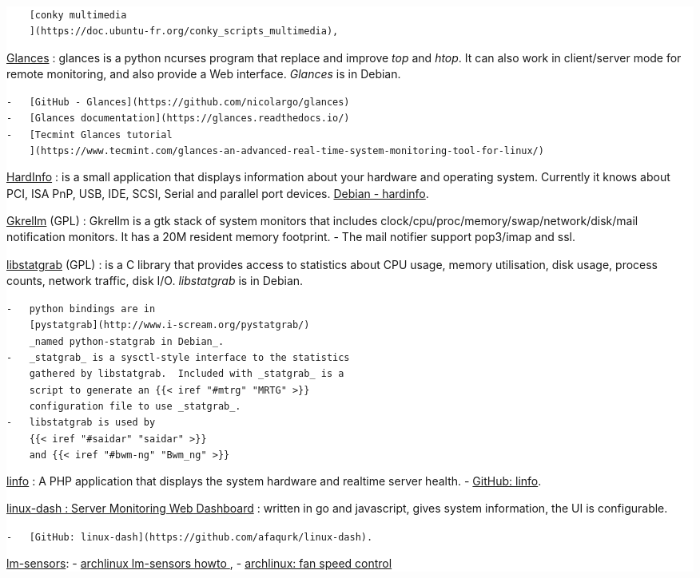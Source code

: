         [conky multimedia
        ](https://doc.ubuntu-fr.org/conky_scripts_multimedia),


[Glances](https://nicolargo.github.io/glances/)
:   glances is a python ncurses program that replace and improve _top_
    and _htop_. It can also work in client/server mode for remote
    monitoring, and also provide a Web interface. _Glances_ is in
    Debian.

    -   [GitHub - Glances](https://github.com/nicolargo/glances)
    -   [Glances documentation](https://glances.readthedocs.io/)
    -   [Tecmint Glances tutorial
        ](https://www.tecmint.com/glances-an-advanced-real-time-system-monitoring-tool-for-linux/)

[HardInfo](https://github.com/lpereira/hardinfo)
:   is a small application that displays information about your
    hardware and operating system. Currently it knows about PCI, ISA
    PnP, USB, IDE, SCSI, Serial and parallel port devices.
    [Debian - hardinfo](https://packages.debian.org/sid/hardinfo).


<a name="gkrellm"></a>[Gkrellm](http://www.gkrellm.net/) (GPL)
:   Gkrellm is a gtk stack of system monitors that includes
    clock/cpu/proc/memory/swap/network/disk/mail notification
    monitors. It has a 20M resident memory footprint.
    -    The mail notifier support pop3/imap and ssl.

<a name="libstatgrab">[libstatgrab](http://www.i-scream.org/libstatgrab/) (GPL)
:   is a C library that provides access to statistics about CPU usage,
    memory utilisation, disk usage, process counts, network traffic,
    disk I/O.  _libstatgrab_ is in Debian.

    -   python bindings are in
        [pystatgrab](http://www.i-scream.org/pystatgrab/)
        _named python-statgrab in Debian_.
    -   _statgrab_ is a sysctl-style interface to the statistics
        gathered by libstatgrab.  Included with _statgrab_ is a
        script to generate an {{< iref "#mtrg" "MRTG" >}}
        configuration file to use _statgrab_.
    -   libstatgrab is used by
        {{< iref "#saidar" "saidar" >}}
        and {{< iref "#bwm-ng" "Bwm_ng" >}}

[linfo](http://linfo.sourceforge.net/)
:   A PHP application that displays the system hardware and realtime
    server health.
    -   [GitHub: linfo](https://github.com/jrgp/linfo).


[linux-dash : Server Monitoring Web Dashboard](http://linuxdash.afaqtariq.com/)
:   written in go and javascript, gives system information, the UI is
    configurable.

    -   [GitHub: linux-dash](https://github.com/afaqurk/linux-dash).

[lm-sensors](http://www.lm-sensors.org/):
    -   [archlinux lm-sensors howto
        ](http://wiki.archlinux.org/index.php/Lm_sensors),
    -   [archlinux: fan speed control
        ](http://wiki.archlinux.org/index.php/Fan_speed_control)
